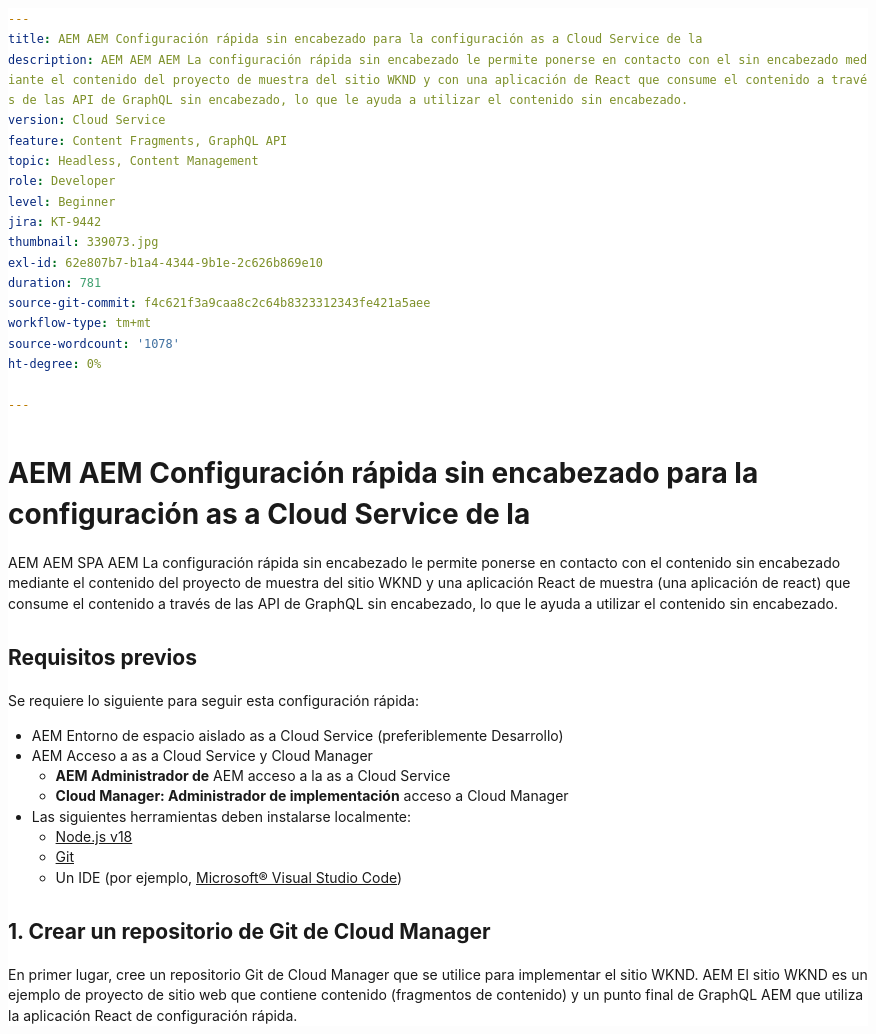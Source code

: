 ```yaml
---
title: AEM AEM Configuración rápida sin encabezado para la configuración as a Cloud Service de la
description: AEM AEM AEM La configuración rápida sin encabezado le permite ponerse en contacto con el sin encabezado mediante el contenido del proyecto de muestra del sitio WKND y con una aplicación de React que consume el contenido a través de las API de GraphQL sin encabezado, lo que le ayuda a utilizar el contenido sin encabezado.
version: Cloud Service
feature: Content Fragments, GraphQL API
topic: Headless, Content Management
role: Developer
level: Beginner
jira: KT-9442
thumbnail: 339073.jpg
exl-id: 62e807b7-b1a4-4344-9b1e-2c626b869e10
duration: 781
source-git-commit: f4c621f3a9caa8c2c64b8323312343fe421a5aee
workflow-type: tm+mt
source-wordcount: '1078'
ht-degree: 0%

---
```


# AEM AEM Configuración rápida sin encabezado para la configuración as a Cloud Service de la

AEM AEM SPA AEM La configuración rápida sin encabezado le permite ponerse en contacto con el contenido sin encabezado mediante el contenido del proyecto de muestra del sitio WKND y una aplicación React de muestra (una aplicación de react) que consume el contenido a través de las API de GraphQL sin encabezado, lo que le ayuda a utilizar el contenido sin encabezado.

## Requisitos previos

Se requiere lo siguiente para seguir esta configuración rápida:

+ AEM Entorno de espacio aislado as a Cloud Service (preferiblemente Desarrollo)
+ AEM Acceso a as a Cloud Service y Cloud Manager
   + __AEM Administrador de__ AEM acceso a la as a Cloud Service
   + __Cloud Manager: Administrador de implementación__ acceso a Cloud Manager
+ Las siguientes herramientas deben instalarse localmente:
   + [Node.js v18](https://nodejs.org/en/)
   + [Git](https://git-scm.com/)
   + Un IDE (por ejemplo, [Microsoft® Visual Studio Code](https://code.visualstudio.com/))

## 1. Crear un repositorio de Git de Cloud Manager

En primer lugar, cree un repositorio Git de Cloud Manager que se utilice para implementar el sitio WKND. AEM El sitio WKND es un ejemplo de proyecto de sitio web que contiene contenido (fragmentos de contenido) y un punto final de GraphQL AEM que utiliza la aplicación React de configuración rápida.

